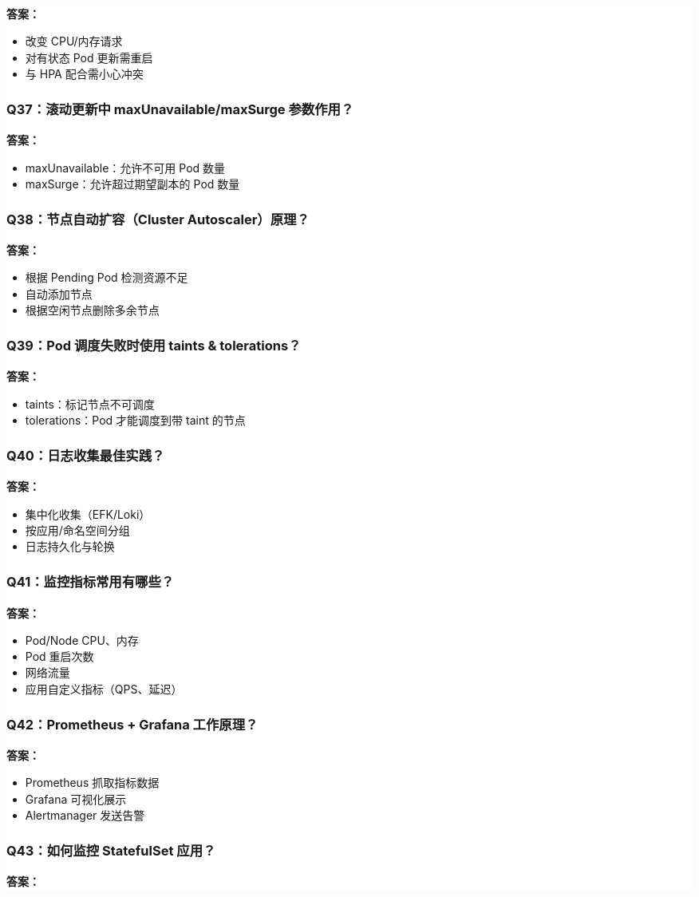 **答案：**

* 改变 CPU/内存请求
* 对有状态 Pod 更新需重启
* 与 HPA 配合需小心冲突

### Q37：滚动更新中 maxUnavailable/maxSurge 参数作用？

**答案：**

* maxUnavailable：允许不可用 Pod 数量
* maxSurge：允许超过期望副本的 Pod 数量

### Q38：节点自动扩容（Cluster Autoscaler）原理？

**答案：**

* 根据 Pending Pod 检测资源不足
* 自动添加节点
* 根据空闲节点删除多余节点

### Q39：Pod 调度失败时使用 taints & tolerations？

**答案：**

* taints：标记节点不可调度
* tolerations：Pod 才能调度到带 taint 的节点

### Q40：日志收集最佳实践？

**答案：**

* 集中化收集（EFK/Loki）
* 按应用/命名空间分组
* 日志持久化与轮换

### Q41：监控指标常用有哪些？

**答案：**

* Pod/Node CPU、内存
* Pod 重启次数
* 网络流量
* 应用自定义指标（QPS、延迟）

### Q42：Prometheus + Grafana 工作原理？

**答案：**

* Prometheus 抓取指标数据
* Grafana 可视化展示
* Alertmanager 发送告警

### Q43：如何监控 StatefulSet 应用？

**答案：**
